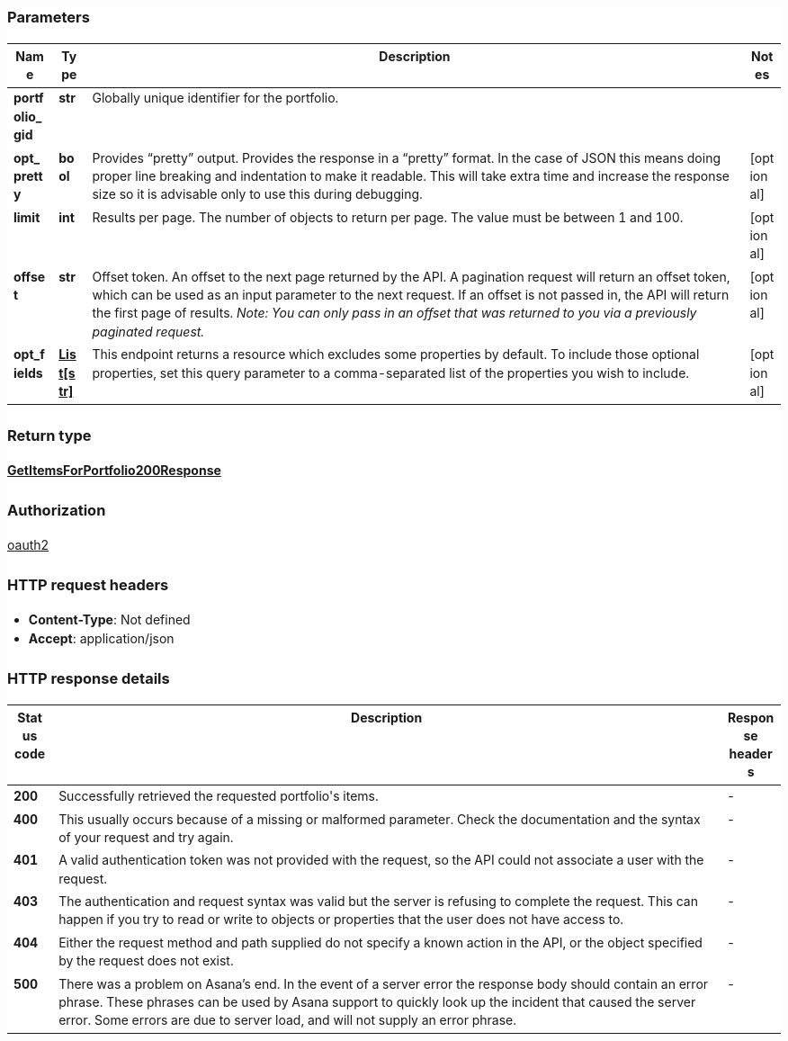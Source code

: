 

### Parameters


Name | Type | Description  | Notes
------------- | ------------- | ------------- | -------------
 **portfolio_gid** | **str**| Globally unique identifier for the portfolio. | 
 **opt_pretty** | **bool**| Provides “pretty” output. Provides the response in a “pretty” format. In the case of JSON this means doing proper line breaking and indentation to make it readable. This will take extra time and increase the response size so it is advisable only to use this during debugging. | [optional] 
 **limit** | **int**| Results per page. The number of objects to return per page. The value must be between 1 and 100. | [optional] 
 **offset** | **str**| Offset token. An offset to the next page returned by the API. A pagination request will return an offset token, which can be used as an input parameter to the next request. If an offset is not passed in, the API will return the first page of results. *Note: You can only pass in an offset that was returned to you via a previously paginated request.* | [optional] 
 **opt_fields** | [**List[str]**](str.md)| This endpoint returns a resource which excludes some properties by default. To include those optional properties, set this query parameter to a comma-separated list of the properties you wish to include. | [optional] 

### Return type

[**GetItemsForPortfolio200Response**](GetItemsForPortfolio200Response.md)

### Authorization

[oauth2](../README.md#oauth2)

### HTTP request headers

 - **Content-Type**: Not defined
 - **Accept**: application/json

### HTTP response details

| Status code | Description | Response headers |
|-------------|-------------|------------------|
**200** | Successfully retrieved the requested portfolio&#39;s items. |  -  |
**400** | This usually occurs because of a missing or malformed parameter. Check the documentation and the syntax of your request and try again. |  -  |
**401** | A valid authentication token was not provided with the request, so the API could not associate a user with the request. |  -  |
**403** | The authentication and request syntax was valid but the server is refusing to complete the request. This can happen if you try to read or write to objects or properties that the user does not have access to. |  -  |
**404** | Either the request method and path supplied do not specify a known action in the API, or the object specified by the request does not exist. |  -  |
**500** | There was a problem on Asana’s end. In the event of a server error the response body should contain an error phrase. These phrases can be used by Asana support to quickly look up the incident that caused the server error. Some errors are due to server load, and will not supply an error phrase. |  -  |
